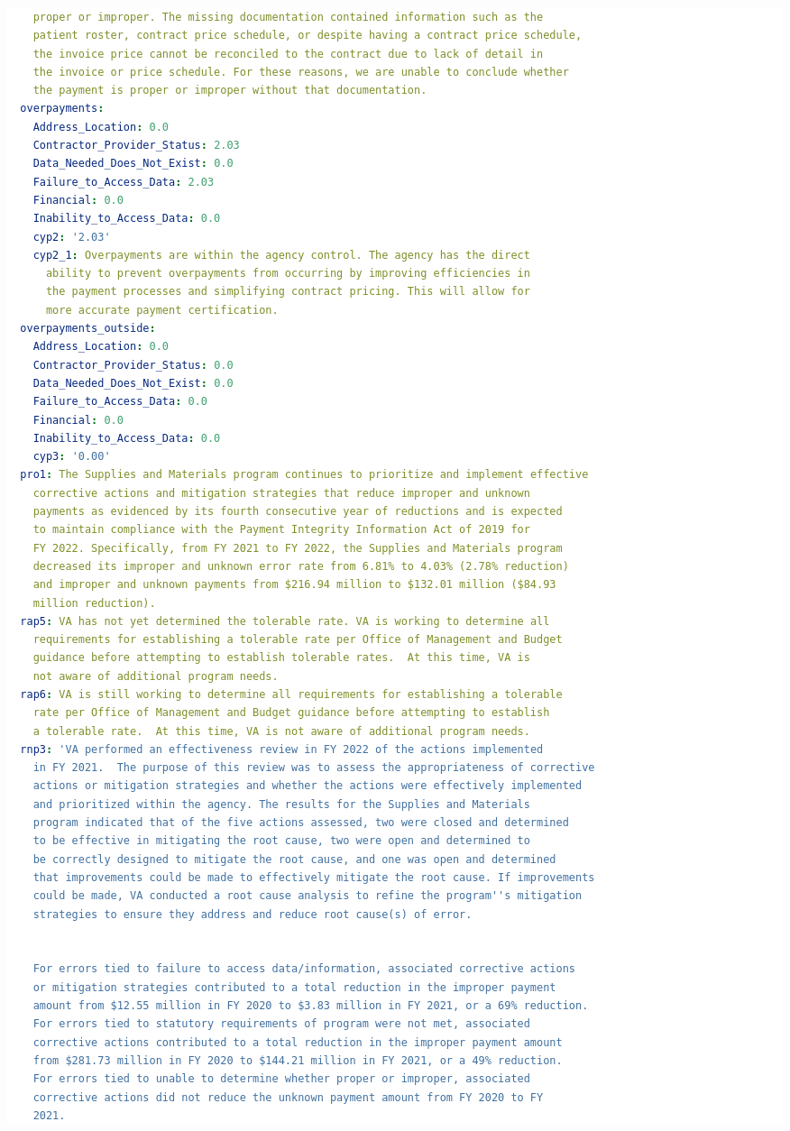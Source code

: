 ```yaml
    proper or improper. The missing documentation contained information such as the
    patient roster, contract price schedule, or despite having a contract price schedule,
    the invoice price cannot be reconciled to the contract due to lack of detail in
    the invoice or price schedule. For these reasons, we are unable to conclude whether
    the payment is proper or improper without that documentation.
  overpayments:
    Address_Location: 0.0
    Contractor_Provider_Status: 2.03
    Data_Needed_Does_Not_Exist: 0.0
    Failure_to_Access_Data: 2.03
    Financial: 0.0
    Inability_to_Access_Data: 0.0
    cyp2: '2.03'
    cyp2_1: Overpayments are within the agency control. The agency has the direct
      ability to prevent overpayments from occurring by improving efficiencies in
      the payment processes and simplifying contract pricing. This will allow for
      more accurate payment certification.
  overpayments_outside:
    Address_Location: 0.0
    Contractor_Provider_Status: 0.0
    Data_Needed_Does_Not_Exist: 0.0
    Failure_to_Access_Data: 0.0
    Financial: 0.0
    Inability_to_Access_Data: 0.0
    cyp3: '0.00'
  pro1: The Supplies and Materials program continues to prioritize and implement effective
    corrective actions and mitigation strategies that reduce improper and unknown
    payments as evidenced by its fourth consecutive year of reductions and is expected
    to maintain compliance with the Payment Integrity Information Act of 2019 for
    FY 2022. Specifically, from FY 2021 to FY 2022, the Supplies and Materials program
    decreased its improper and unknown error rate from 6.81% to 4.03% (2.78% reduction)
    and improper and unknown payments from $216.94 million to $132.01 million ($84.93
    million reduction).
  rap5: VA has not yet determined the tolerable rate. VA is working to determine all
    requirements for establishing a tolerable rate per Office of Management and Budget
    guidance before attempting to establish tolerable rates.  At this time, VA is
    not aware of additional program needs.
  rap6: VA is still working to determine all requirements for establishing a tolerable
    rate per Office of Management and Budget guidance before attempting to establish
    a tolerable rate.  At this time, VA is not aware of additional program needs.
  rnp3: 'VA performed an effectiveness review in FY 2022 of the actions implemented
    in FY 2021.  The purpose of this review was to assess the appropriateness of corrective
    actions or mitigation strategies and whether the actions were effectively implemented
    and prioritized within the agency. The results for the Supplies and Materials
    program indicated that of the five actions assessed, two were closed and determined
    to be effective in mitigating the root cause, two were open and determined to
    be correctly designed to mitigate the root cause, and one was open and determined
    that improvements could be made to effectively mitigate the root cause. If improvements
    could be made, VA conducted a root cause analysis to refine the program''s mitigation
    strategies to ensure they address and reduce root cause(s) of error.


    For errors tied to failure to access data/information, associated corrective actions
    or mitigation strategies contributed to a total reduction in the improper payment
    amount from $12.55 million in FY 2020 to $3.83 million in FY 2021, or a 69% reduction.
    For errors tied to statutory requirements of program were not met, associated
    corrective actions contributed to a total reduction in the improper payment amount
    from $281.73 million in FY 2020 to $144.21 million in FY 2021, or a 49% reduction.
    For errors tied to unable to determine whether proper or improper, associated
    corrective actions did not reduce the unknown payment amount from FY 2020 to FY
    2021.


```